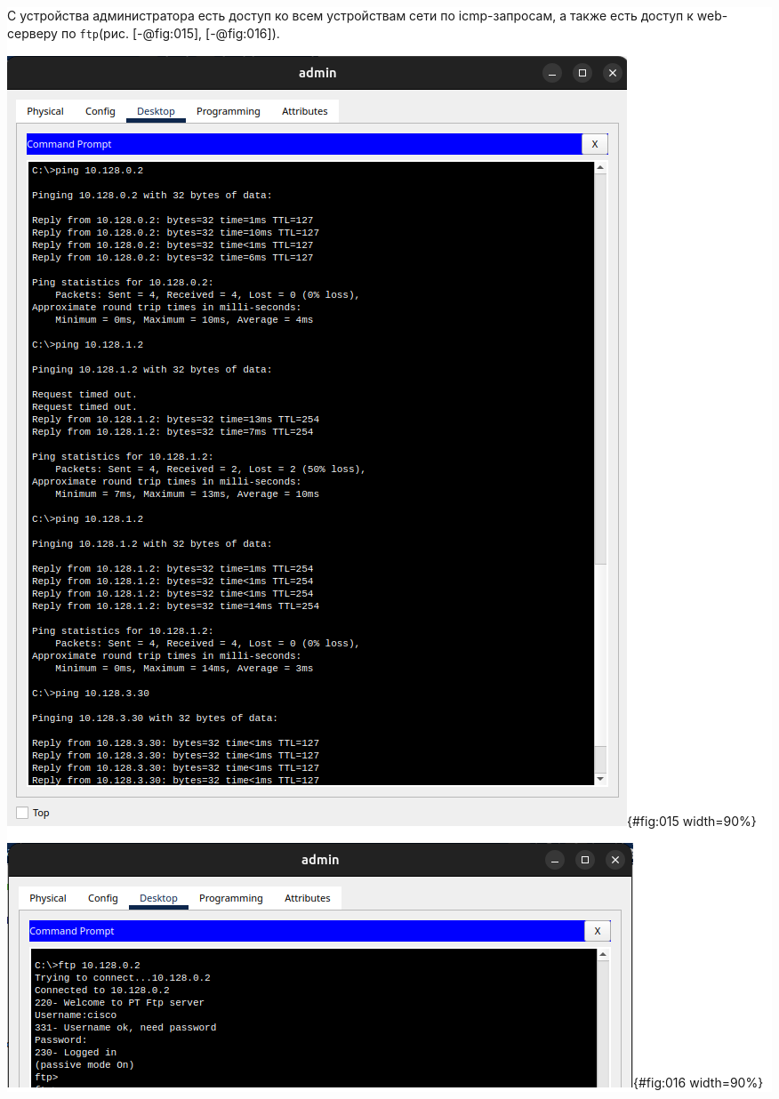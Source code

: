 С устройства администратора есть доступ ко всем устройствам сети по icmp-запросам, а также есть доступ к web-серверу по `ftp`(рис. [-@fig:015], [-@fig:016]).

![Проверка правил доступа для администратора с помощью команды `ping`](image/15.png){#fig:015 width=90%}

![Проверка правил доступа для администратора с помощью протокола `ftp`](image/16.png){#fig:016 width=90%}
